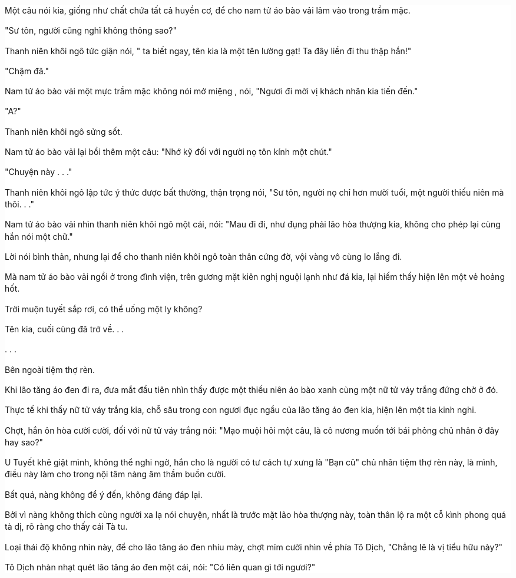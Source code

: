 Một câu nói kia, giống như chất chứa tất cả huyền cơ, để cho nam tử áo bào vải lâm vào trong trầm mặc.

"Sư tôn, người cũng nghĩ không thông sao?"

Thanh niên khôi ngô tức giận nói, " ta biết ngay, tên kia là một tên lường gạt! Ta đây liền đi thu thập hắn!"

"Chậm đã."

Nam tử áo bào vải một mực trầm mặc không nói mở miệng , nói, "Ngươi đi mời vị khách nhân kia tiến đến."

"A?"

Thanh niên khôi ngô sửng sốt.

Nam tử áo bào vải lại bồi thêm một câu: "Nhớ kỹ đối với người nọ tôn kính một chút."

"Chuyện này . . ."

Thanh niên khôi ngô lập tức ý thức được bất thường, thận trọng nói, "Sư tôn, người nọ chỉ hơn mười tuổi, một người thiếu niên mà thôi. . ."

Nam tử áo bào vải nhìn thanh niên khôi ngô một cái, nói: "Mau đi đi, như đụng phải lão hòa thượng kia, không cho phép lại cùng hắn nói một chữ."

Lời nói bình thản, nhưng lại để cho thanh niên khôi ngô toàn thân cứng đờ, vội vàng vô cùng lo lắng đi.

Mà nam tử áo bào vải ngồi ở trong đình viện, trên gương mặt kiên nghị nguội lạnh như đá kia, lại hiếm thấy hiện lên một vẻ hoảng hốt.

Trời muộn tuyết sắp rơi, có thể uống một ly không?

Tên kia, cuối cùng đã trở về. . .

. . .

Bên ngoài tiệm thợ rèn.

Khi lão tăng áo đen đi ra, đưa mắt đầu tiên nhìn thấy được một thiếu niên áo bào xanh cùng một nữ tử váy trắng đứng chờ ở đó.

Thực tế khi thấy nữ tử váy trắng kia, chỗ sâu trong con ngươi đục ngầu của lão tăng áo đen kia, hiện lên một tia kinh nghi.

Chợt, hắn ôn hòa cười cười, đối với nữ tử váy trắng nói: "Mạo muội hỏi một câu, là cô nương muốn tới bái phỏng chủ nhân ở đây hay sao?"

U Tuyết khẽ giật mình, không thể nghi ngờ, hắn cho là người có tư cách tự xưng là "Bạn cũ" chủ nhân tiệm thợ rèn này, là mình, điều này làm cho trong nội tâm nàng âm thầm buồn cười.

Bất quá, nàng không để ý đến, không đáng đáp lại.

Bởi vì nàng không thích cùng người xa lạ nói chuyện, nhất là trước mặt lão hòa thượng này, toàn thân lộ ra một cỗ kình phong quá tà dị, rõ ràng cho thấy cái Tà tu.

Loại thái độ không nhìn này, để cho lão tăng áo đen nhíu mày, chợt mỉm cười nhìn về phía Tô Dịch, "Chẳng lẽ là vị tiểu hữu này?"

Tô Dịch nhàn nhạt quét lão tăng áo đen một cái, nói: "Có liên quan gì tới ngươi?"
